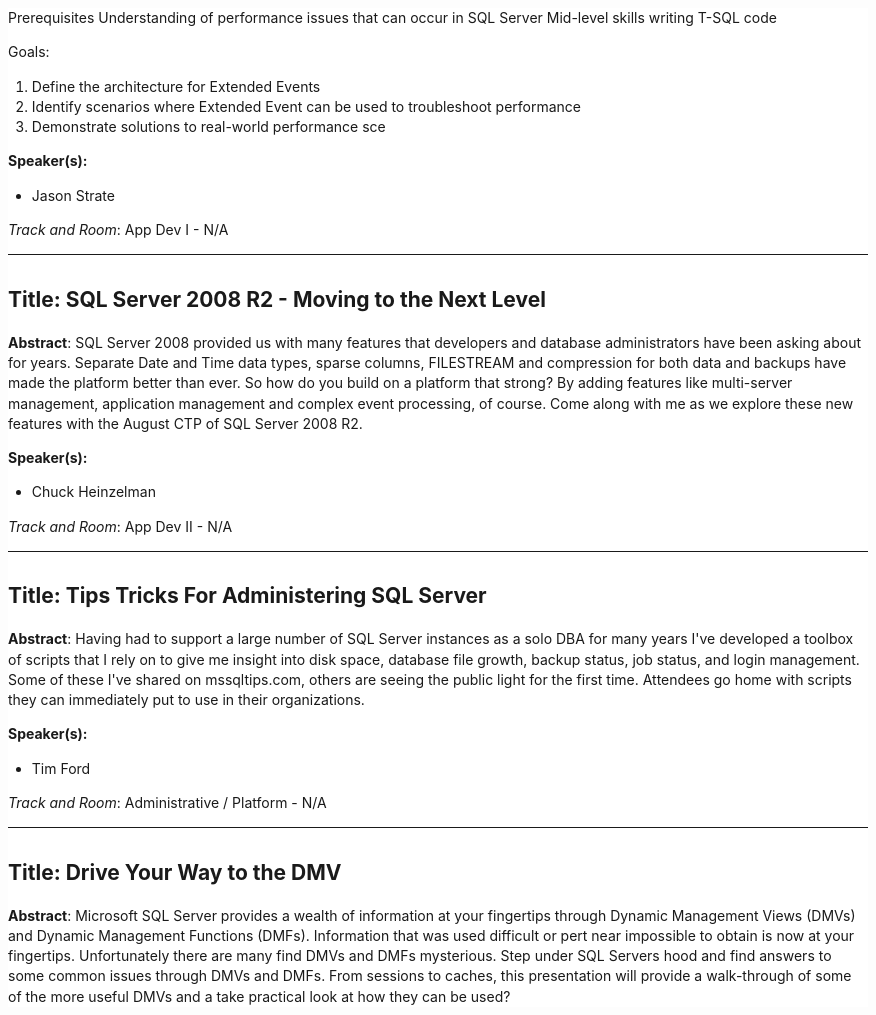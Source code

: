 Prerequisites
Understanding of performance issues that can occur in SQL Server
Mid-level skills writing T-SQL code

Goals:
1.	Define the architecture for Extended Events
2.	Identify scenarios where Extended Event can be used to troubleshoot performance
3.	Demonstrate solutions to real-world performance sce
 
**Speaker(s):**
- Jason Strate
 
*Track and Room*: App Dev I - N/A
 
----------------------------------------------------------------------------------- 
 
 
## Title: SQL Server 2008 R2 - Moving to the Next Level
 
**Abstract**:
SQL Server 2008 provided us with many features that developers and database administrators have been asking about for years.  Separate Date and Time data types, sparse columns, FILESTREAM and compression for both data and backups have made the platform better than ever.  So how do you build on a platform that strong?  By adding features like multi-server management, application management and complex event processing, of course.  Come along with me as we explore these new features with the August CTP of SQL Server 2008 R2.
 
**Speaker(s):**
- Chuck Heinzelman
 
*Track and Room*: App Dev II - N/A
 
----------------------------------------------------------------------------------- 
 
 
## Title: Tips Tricks For Administering SQL Server
 
**Abstract**:
Having had to support a large number of SQL Server instances as a solo DBA for many years I've developed a toolbox of scripts that I rely on to give me insight into disk space, database file growth, backup status, job status, and login management.  Some of these I've shared on mssqltips.com, others are seeing the public light for the first time.  Attendees go home with scripts they can immediately put to use in their organizations.
 
**Speaker(s):**
- Tim Ford
 
*Track and Room*: Administrative / Platform - N/A
 
----------------------------------------------------------------------------------- 
 
 
## Title: Drive Your Way to the DMV
 
**Abstract**:
Microsoft SQL Server provides a wealth of information at your fingertips through Dynamic Management Views (DMVs) and Dynamic Management Functions (DMFs).  Information that was used difficult or pert near impossible to obtain is now at your fingertips.  Unfortunately there are many find DMVs and DMFs mysterious.  Step under SQL Servers hood and find answers to some common issues through DMVs and DMFs.  From sessions to caches, this presentation will provide a walk-through of some of the more useful DMVs and a take practical look at how they can be used?
